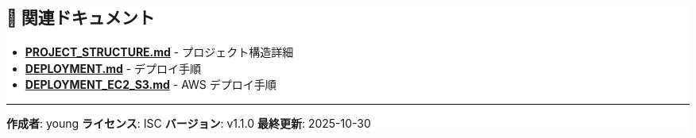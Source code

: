 
## 📖 関連ドキュメント

- **[PROJECT_STRUCTURE.md](PROJECT_STRUCTURE.md)** - プロジェクト構造詳細
- **[DEPLOYMENT.md](DEPLOYMENT.md)** - デプロイ手順
- **[DEPLOYMENT_EC2_S3.md](DEPLOYMENT_EC2_S3.md)** - AWS デプロイ手順

---

**作成者**: young
**ライセンス**: ISC
**バージョン**: v1.1.0
**最終更新**: 2025-10-30
